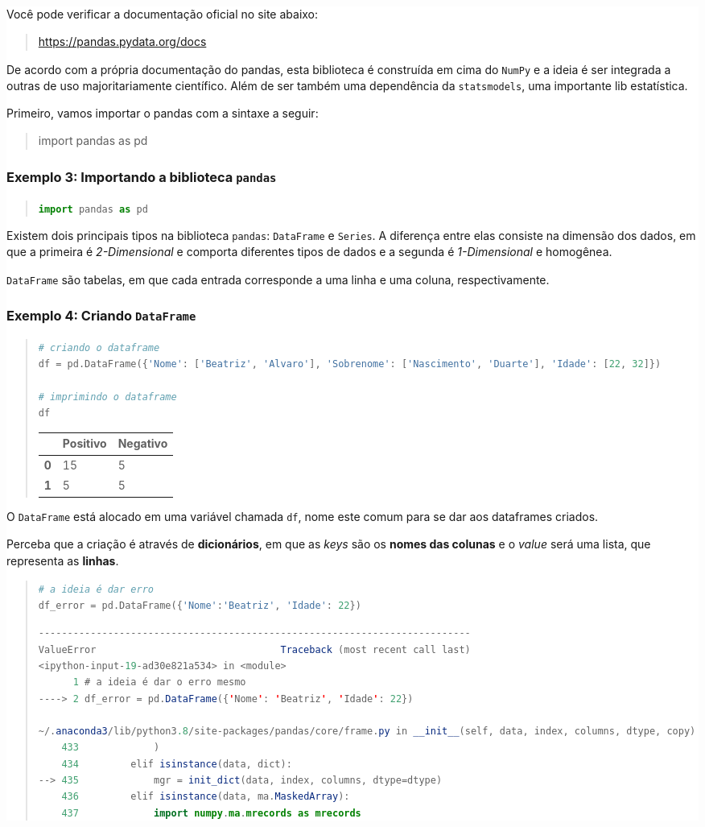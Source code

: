 Você pode verificar a documentação oficial no site abaixo:

> https://pandas.pydata.org/docs

De acordo com a própria documentação do pandas, esta biblioteca é construída em cima do `NumPy` e a ideia é ser integrada a outras de uso majoritariamente científico. Além de ser também uma dependência da `statsmodels`, uma importante lib estatística.

Primeiro, vamos importar o pandas com a sintaxe a seguir:

> import pandas as pd

### Exemplo 3: Importando a biblioteca `pandas`

> ```python
> import pandas as pd
> ```
> 


Existem dois principais tipos na biblioteca `pandas`: `DataFrame` e `Series`. A diferença entre elas consiste na dimensão dos dados, em que a primeira é *2-Dimensional* e comporta diferentes tipos de dados e a segunda é *1-Dimensional* e homogênea.

`DataFrame` são tabelas, em que cada entrada corresponde a uma linha e uma coluna, respectivamente.

### Exemplo 4: Criando `DataFrame`

> ```python
> # criando o dataframe
> df = pd.DataFrame({'Nome': ['Beatriz', 'Alvaro'], 'Sobrenome': ['Nascimento', 'Duarte'], 'Idade': [22, 32]})
> 
> # imprimindo o dataframe
> df
> ```
>
> |       | Positivo | Negativo |
> | ----- | -------- | -------- |
> | **0** | 15       | 5        |
> | **1** | 5        | 5        |

O `DataFrame` está alocado em uma variável chamada `df`, nome este comum para se dar aos dataframes criados. 

Perceba que a criação é através de **dicionários**, em que as *keys* são os **nomes das colunas** e o *value* será uma lista, que representa as **linhas**.

> ```python
> # a ideia é dar erro
> df_error = pd.DataFrame({'Nome':'Beatriz', 'Idade': 22})
> ```
>
> ```java
> ---------------------------------------------------------------------------
> ValueError                                Traceback (most recent call last)
> <ipython-input-19-ad30e821a534> in <module>
>       1 # a ideia é dar o erro mesmo
> ----> 2 df_error = pd.DataFrame({'Nome': 'Beatriz', 'Idade': 22})
> 
> ~/.anaconda3/lib/python3.8/site-packages/pandas/core/frame.py in __init__(self, data, index, columns, dtype, copy)
>     433             )
>     434         elif isinstance(data, dict):
> --> 435             mgr = init_dict(data, index, columns, dtype=dtype)
>     436         elif isinstance(data, ma.MaskedArray):
>     437             import numpy.ma.mrecords as mrecords
> 